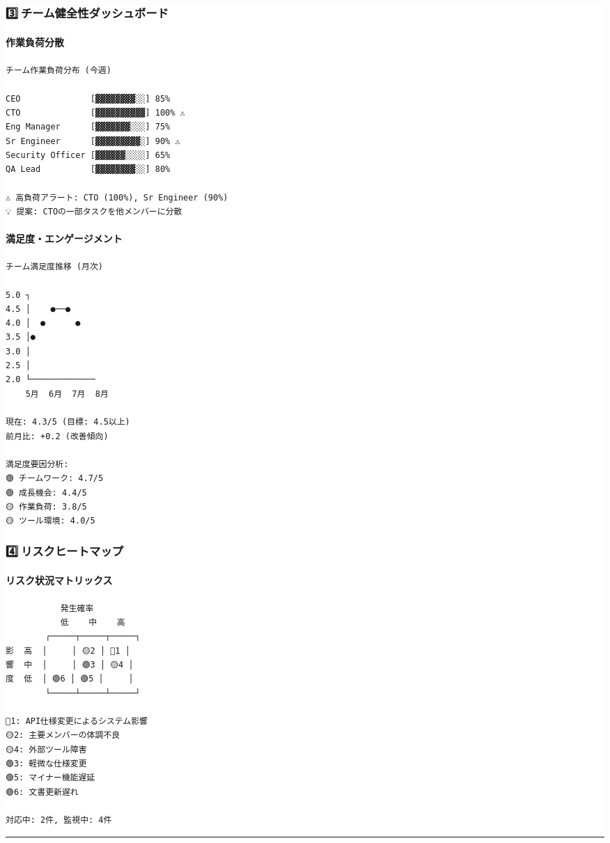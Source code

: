 ### 3️⃣ チーム健全性ダッシュボード

#### 作業負荷分散
```
チーム作業負荷分布 (今週)

CEO              [▓▓▓▓▓▓▓▓░░] 85%
CTO              [▓▓▓▓▓▓▓▓▓▓] 100% ⚠️
Eng Manager      [▓▓▓▓▓▓▓░░░] 75%
Sr Engineer      [▓▓▓▓▓▓▓▓▓░] 90% ⚠️
Security Officer [▓▓▓▓▓▓░░░░] 65%
QA Lead          [▓▓▓▓▓▓▓▓░░] 80%

⚠️ 高負荷アラート: CTO (100%), Sr Engineer (90%)
💡 提案: CTOの一部タスクを他メンバーに分散
```

#### 満足度・エンゲージメント
```
チーム満足度推移 (月次)

5.0 ┐
4.5 │    ●──●
4.0 │  ●      ●
3.5 │●          
3.0 │
2.5 │
2.0 └─────────────
    5月  6月  7月  8月

現在: 4.3/5 (目標: 4.5以上)
前月比: +0.2 (改善傾向)

満足度要因分析:
🟢 チームワーク: 4.7/5
🟢 成長機会: 4.4/5  
🟡 作業負荷: 3.8/5
🟡 ツール環境: 4.0/5
```

### 4️⃣ リスクヒートマップ

#### リスク状況マトリックス
```
           発生確率
           低    中    高
        ┌─────┬─────┬─────┐
影  高  │     │ 🟡2 │ 🔴1 │
響  中  │     │ 🟢3 │ 🟡4 │
度  低  │ 🟢6 │ 🟢5 │     │
        └─────┴─────┴─────┘

🔴1: API仕様変更によるシステム影響
🟡2: 主要メンバーの体調不良
🟡4: 外部ツール障害
🟢3: 軽微な仕様変更
🟢5: マイナー機能遅延  
🟢6: 文書更新遅れ

対応中: 2件, 監視中: 4件
```

---